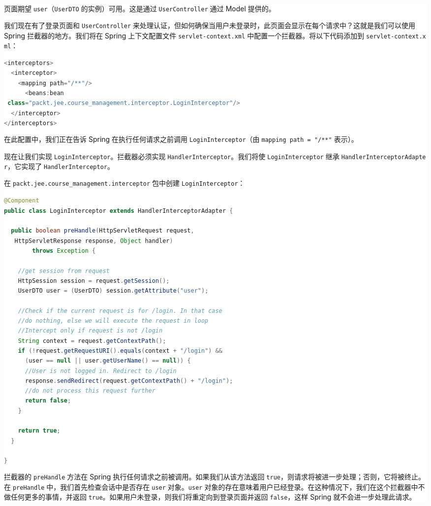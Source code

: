 页面期望 `user`（`UserDTO` 的实例）可用。这是通过 `UserController` 通过 Model 提供的。

我们现在有了登录页面和 `UserController` 来处理认证，但如何确保当用户未登录时，此页面会显示在每个请求中？这就是我们可以使用 Spring 拦截器的地方。我们将在 Spring 上下文配置文件 `servlet-context.xml` 中配置一个拦截器。将以下代码添加到 `servlet-context.xml`：

```java
<interceptors> 
  <interceptor> 
    <mapping path="/**"/> 
      <beans:bean 
 class="packt.jee.course_management.interceptor.LoginInterceptor"/> 
  </interceptor> 
</interceptors> 
```

在此配置中，我们正在告诉 Spring 在执行任何请求之前调用 `LoginInterceptor`（由 `mapping path = "/**"` 表示）。

现在让我们实现 `LoginInterceptor`。拦截器必须实现 `HandlerInterceptor`。我们将使 `LoginInterceptor` 继承 `HandlerInterceptorAdapter`，它实现了 `HandlerInterceptor`。

在 `packt.jee.course_management.interceptor` 包中创建 `LoginInterceptor`：

```java
@Component 
public class LoginInterceptor extends HandlerInterceptorAdapter { 

  public boolean preHandle(HttpServletRequest request, 
   HttpServletResponse response, Object handler) 
        throws Exception { 

    //get session from request 
    HttpSession session = request.getSession(); 
    UserDTO user = (UserDTO) session.getAttribute("user"); 

    //Check if the current request is for /login. In that case 
    //do nothing, else we will execute the request in loop 
    //Intercept only if request is not /login 
    String context = request.getContextPath(); 
    if (!request.getRequestURI().equals(context + "/login") && 
      (user == null || user.getUserName() == null)) { 
      //User is not logged in. Redirect to /login 
      response.sendRedirect(request.getContextPath() + "/login"); 
      //do not process this request further 
      return false; 
    } 

    return true; 
  } 

} 
```

拦截器的 `preHandle` 方法在 Spring 执行任何请求之前被调用。如果我们从该方法返回 `true`，则请求将被进一步处理；否则，它将被终止。在 `preHandle` 中，我们首先检查会话中是否存在 `user` 对象。`user` 对象的存在意味着用户已经登录。在这种情况下，我们在这个拦截器中不做任何更多的事情，并返回 `true`。如果用户未登录，则我们将重定向到登录页面并返回 `false`，这样 Spring 就不会进一步处理此请求。
